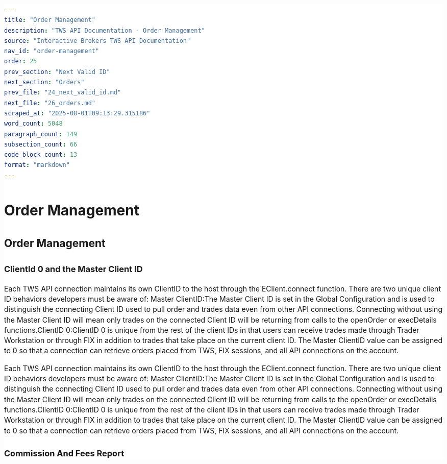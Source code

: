 ```yaml
---
title: "Order Management"
description: "TWS API Documentation - Order Management"
source: "Interactive Brokers TWS API Documentation"
nav_id: "order-management"
order: 25
prev_section: "Next Valid ID"
next_section: "Orders"
prev_file: "24_next_valid_id.md"
next_file: "26_orders.md"
scraped_at: "2025-08-01T09:13:29.315186"
word_count: 5048
paragraph_count: 149
subsection_count: 66
code_block_count: 13
format: "markdown"
---
```


# Order Management

## Order Management

### ClientId 0 and the Master Client ID

Each TWS API connection maintains its own ClientID to the host through the EClient.connect function. There are two unique client ID behaviors developers must be aware of:
Master ClientID:The Master Client ID is set in the Global Configuration and is used to distinguish the connecting Client ID used to pull order and trades data even from other API connections. Connecting without using the Master Client ID will mean only trades on the connected Client ID will be returning from calls to the openOrder or execDetails functions.ClientID 0:ClientID 0 is unique from the rest of the client IDs in that users can receive trades made through Trader Workstation or through FIX in addition to trades that take place on the current client ID.
The Master ClientID value can be assigned to 0 so that a connection can retrieve orders placed from TWS, FIX sessions, and all API connections on the account.

Each TWS API connection maintains its own ClientID to the host through the EClient.connect function. There are two unique client ID behaviors developers must be aware of:
Master ClientID:The Master Client ID is set in the Global Configuration and is used to distinguish the connecting Client ID used to pull order and trades data even from other API connections. Connecting without using the Master Client ID will mean only trades on the connected Client ID will be returning from calls to the openOrder or execDetails functions.ClientID 0:ClientID 0 is unique from the rest of the client IDs in that users can receive trades made through Trader Workstation or through FIX in addition to trades that take place on the current client ID.
The Master ClientID value can be assigned to 0 so that a connection can retrieve orders placed from TWS, FIX sessions, and all API connections on the account.

### Commission And Fees Report
